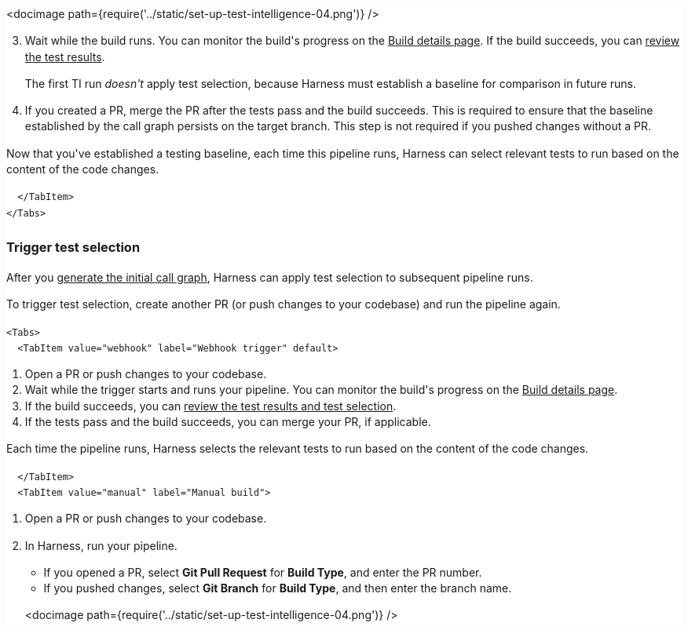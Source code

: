 
   <docimage path={require('../static/set-up-test-intelligence-04.png')} />

3. Wait while the build runs. You can monitor the build's progress on the [Build details page](../../viewing-builds.md). If the build succeeds, you can [review the test results](#view-test-reports-and-test-selection).

   The first TI run *doesn't* apply test selection, because Harness must establish a baseline for comparison in future runs.

4. If you created a PR, merge the PR after the tests pass and the build succeeds. This is required to ensure that the baseline established by the call graph persists on the target branch. This step is not required if you pushed changes without a PR.

Now that you've established a testing baseline, each time this pipeline runs, Harness can select relevant tests to run based on the content of the code changes.

```mdx-code-block
  </TabItem>
</Tabs>
```

### Trigger test selection

After you [generate the initial call graph](#generate-the-initial-call-graph), Harness can apply test selection to subsequent pipeline runs.

To trigger test selection, create another PR (or push changes to your codebase) and run the pipeline again.

```mdx-code-block
<Tabs>
  <TabItem value="webhook" label="Webhook trigger" default>
```

1. Open a PR or push changes to your codebase.
2. Wait while the trigger starts and runs your pipeline. You can monitor the build's progress on the [Build details page](../../viewing-builds.md).
3. If the build succeeds, you can [review the test results and test selection](#view-test-reports-and-test-selections).
4. If the tests pass and the build succeeds, you can merge your PR, if applicable.

Each time the pipeline runs, Harness selects the relevant tests to run based on the content of the code changes.

```mdx-code-block
  </TabItem>
  <TabItem value="manual" label="Manual build">
```

1. Open a PR or push changes to your codebase.
2. In Harness, run your pipeline.

   * If you opened a PR, select **Git Pull Request** for **Build Type**, and enter the PR number.
   * If you pushed changes, select **Git Branch** for **Build Type**, and then enter the branch name.

   

   <docimage path={require('../static/set-up-test-intelligence-04.png')} />
